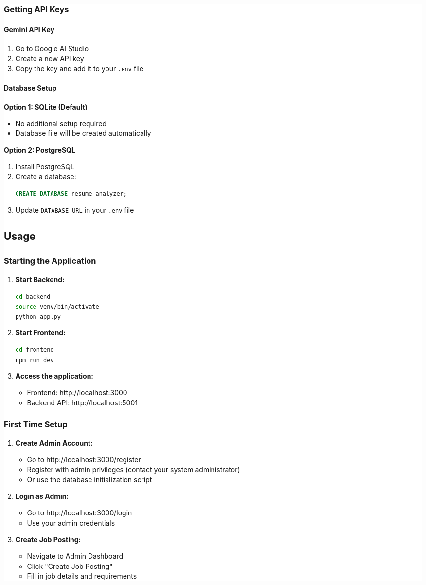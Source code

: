 ### Getting API Keys

#### Gemini API Key

1. Go to [Google AI Studio](https://makersuite.google.com/app/apikey)
2. Create a new API key
3. Copy the key and add it to your `.env` file

#### Database Setup

**Option 1: SQLite (Default)**
- No additional setup required
- Database file will be created automatically

**Option 2: PostgreSQL**
1. Install PostgreSQL
2. Create a database:
   ```sql
   CREATE DATABASE resume_analyzer;
   ```
3. Update `DATABASE_URL` in your `.env` file

## Usage

### Starting the Application

1. **Start Backend:**
   ```bash
   cd backend
   source venv/bin/activate
   python app.py
   ```

2. **Start Frontend:**
   ```bash
   cd frontend
   npm run dev
   ```

3. **Access the application:**
   - Frontend: http://localhost:3000
   - Backend API: http://localhost:5001

### First Time Setup

1. **Create Admin Account:**
   - Go to http://localhost:3000/register
   - Register with admin privileges (contact your system administrator)
   - Or use the database initialization script

2. **Login as Admin:**
   - Go to http://localhost:3000/login
   - Use your admin credentials

3. **Create Job Posting:**
   - Navigate to Admin Dashboard
   - Click "Create Job Posting"
   - Fill in job details and requirements
